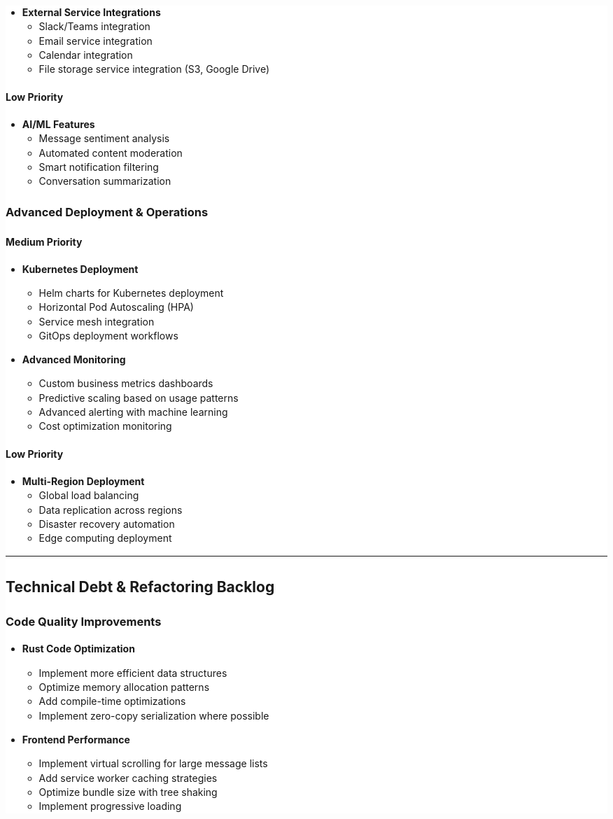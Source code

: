 - **External Service Integrations**
  - Slack/Teams integration
  - Email service integration
  - Calendar integration
  - File storage service integration (S3, Google Drive)

#### Low Priority
- **AI/ML Features**
  - Message sentiment analysis
  - Automated content moderation
  - Smart notification filtering
  - Conversation summarization

### Advanced Deployment & Operations

#### Medium Priority
- **Kubernetes Deployment**
  - Helm charts for Kubernetes deployment
  - Horizontal Pod Autoscaling (HPA)
  - Service mesh integration
  - GitOps deployment workflows

- **Advanced Monitoring**
  - Custom business metrics dashboards
  - Predictive scaling based on usage patterns
  - Advanced alerting with machine learning
  - Cost optimization monitoring

#### Low Priority
- **Multi-Region Deployment**
  - Global load balancing
  - Data replication across regions
  - Disaster recovery automation
  - Edge computing deployment

---

## Technical Debt & Refactoring Backlog

### Code Quality Improvements
- **Rust Code Optimization**
  - Implement more efficient data structures
  - Optimize memory allocation patterns
  - Add compile-time optimizations
  - Implement zero-copy serialization where possible

- **Frontend Performance**
  - Implement virtual scrolling for large message lists
  - Add service worker caching strategies
  - Optimize bundle size with tree shaking
  - Implement progressive loading
